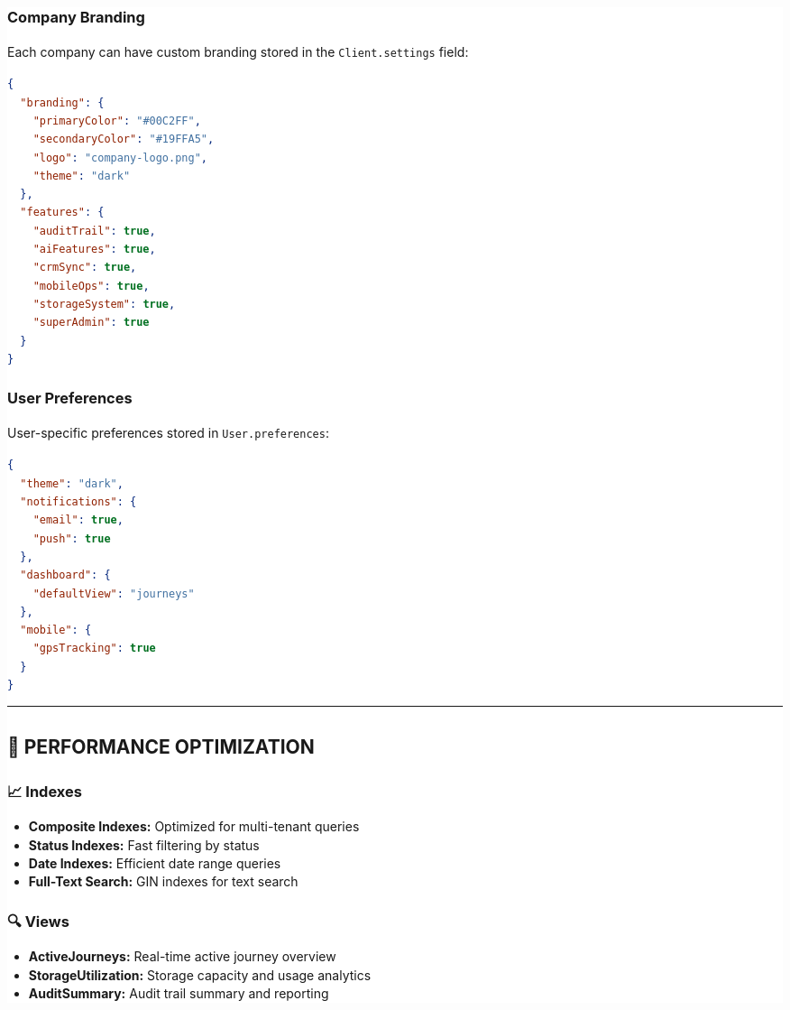 ### **Company Branding**
Each company can have custom branding stored in the `Client.settings` field:

```json
{
  "branding": {
    "primaryColor": "#00C2FF",
    "secondaryColor": "#19FFA5",
    "logo": "company-logo.png",
    "theme": "dark"
  },
  "features": {
    "auditTrail": true,
    "aiFeatures": true,
    "crmSync": true,
    "mobileOps": true,
    "storageSystem": true,
    "superAdmin": true
  }
}
```

### **User Preferences**
User-specific preferences stored in `User.preferences`:

```json
{
  "theme": "dark",
  "notifications": {
    "email": true,
    "push": true
  },
  "dashboard": {
    "defaultView": "journeys"
  },
  "mobile": {
    "gpsTracking": true
  }
}
```

---

## 🔧 **PERFORMANCE OPTIMIZATION**

### **📈 Indexes**
- **Composite Indexes:** Optimized for multi-tenant queries
- **Status Indexes:** Fast filtering by status
- **Date Indexes:** Efficient date range queries
- **Full-Text Search:** GIN indexes for text search

### **🔍 Views**
- **ActiveJourneys:** Real-time active journey overview
- **StorageUtilization:** Storage capacity and usage analytics
- **AuditSummary:** Audit trail summary and reporting
